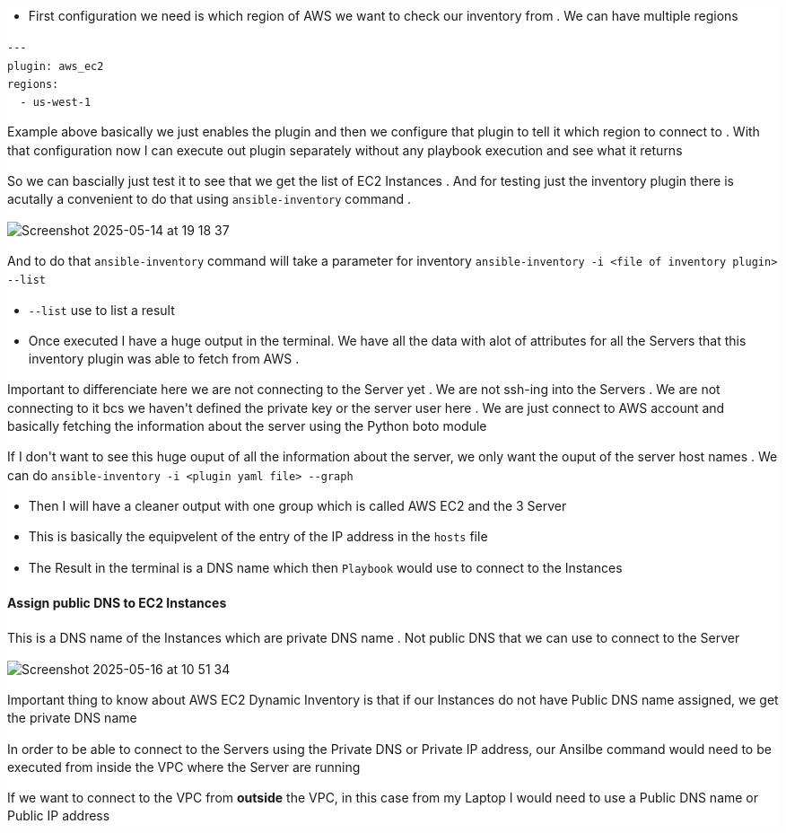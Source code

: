  - First configuration we need is which region of AWS we want to check our inventory from . We can have multiple regions 

```
---
plugin: aws_ec2
regions:
  - us-west-1
```

Example above basically we just enables the plugin and then we configure that plugin to tell it which region to connect to . With that configuration now I can execute out plugin separately without any playbook execution and see what it returns 

So we can bascially just test it to see that we get the list of EC2 Instances . And for testing just the inventory plugin there is acutally a convenient to do that using `ansible-inventory`  command . 

<img width="500" alt="Screenshot 2025-05-14 at 19 18 37" src="https://github.com/user-attachments/assets/f5323f7a-ac67-47cb-a095-90931ba2a904" />

And to do that `ansible-inventory` command will take a parameter for inventory `ansible-inventory -i <file of inventory plugin> --list`

 - `--list` use to list a result

 - Once executed I have a huge output in the terminal. We have all the data with alot of attributes for all the Servers that this inventory plugin was able to fetch from AWS .  

Important to differenciate here we are not connecting to the Server yet . We are not ssh-ing into the Servers . We are not connecting to it bcs we haven't defined the private key or the server user here . We are just connect to AWS account and basically fetching the information about the server using the Python boto module 

If I don't want to see this huge ouput of all the information about the server, we only want the ouput of the server host names . We can do `ansible-inventory -i <plugin yaml file> --graph`

 - Then I will have a cleaner output with one group which is called AWS EC2 and the 3 Server

 - This is basically the equipvelent of the entry of the IP address in the `hosts` file

 - The Result in the terminal is a DNS name which then `Playbook` would use to connect to the Instances

 #### Assign public DNS to EC2 Instances 

This is a DNS name of the Instances which are private DNS name . Not public DNS that we can use to connect to the Server 

<img width="400" alt="Screenshot 2025-05-16 at 10 51 34" src="https://github.com/user-attachments/assets/af521e2b-c90a-4bca-a30f-b90fe6de443f" />

Important thing to know about AWS EC2 Dynamic Inventory is that if our Instances do not have Public DNS name assigned, we get the private DNS name

In order to be able to connect to the Servers using the Private DNS or Private IP address, our Ansilbe command would need to be executed from inside the VPC where the Server are running

If we want to connect to the VPC from **outside** the VPC, in this case from my Laptop I would need to use a Public DNS name or Public IP address
